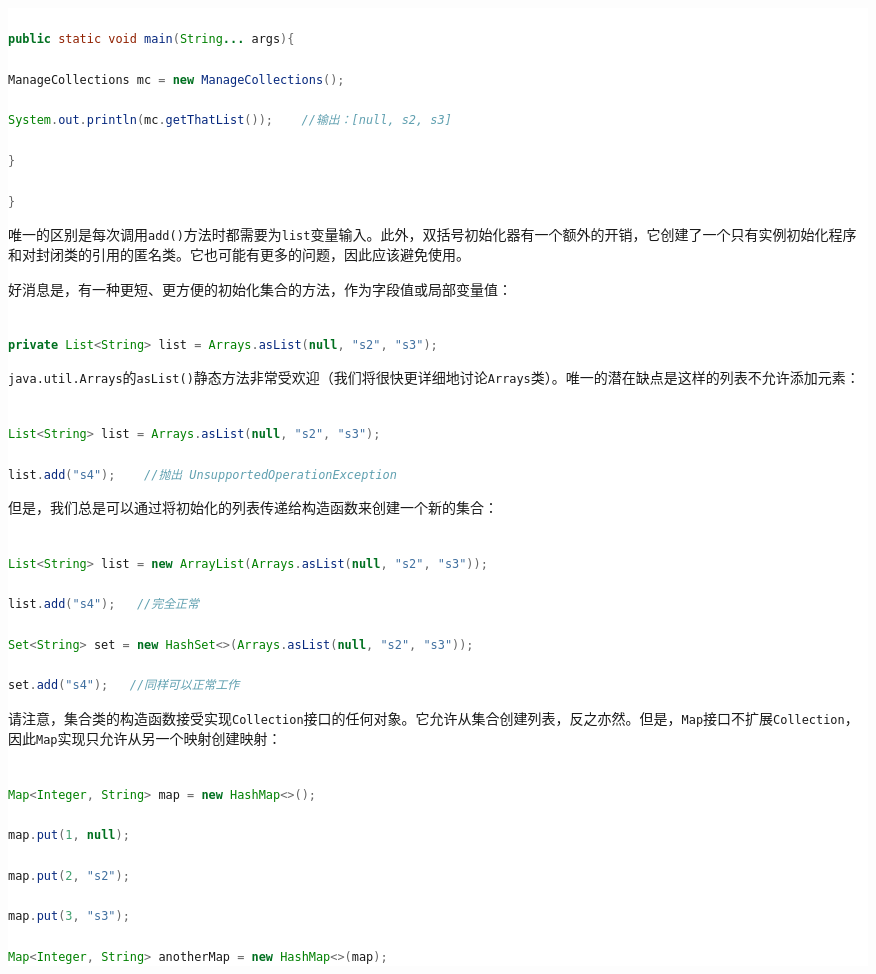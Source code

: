 ```java

public static void main(String... args){

ManageCollections mc = new ManageCollections();

System.out.println(mc.getThatList());    //输出：[null, s2, s3]

}

}

```

唯一的区别是每次调用`add()`方法时都需要为`list`变量输入。此外，双括号初始化器有一个额外的开销，它创建了一个只有实例初始化程序和对封闭类的引用的匿名类。它也可能有更多的问题，因此应该避免使用。

好消息是，有一种更短、更方便的初始化集合的方法，作为字段值或局部变量值：

```java

private List<String> list = Arrays.asList(null, "s2", "s3");

```

`java.util.Arrays`的`asList()`静态方法非常受欢迎（我们将很快更详细地讨论`Arrays`类）。唯一的潜在缺点是这样的列表不允许添加元素：

```java

List<String> list = Arrays.asList(null, "s2", "s3");

list.add("s4");    //抛出 UnsupportedOperationException

```

但是，我们总是可以通过将初始化的列表传递给构造函数来创建一个新的集合：

```java

List<String> list = new ArrayList(Arrays.asList(null, "s2", "s3"));

list.add("s4");   //完全正常

Set<String> set = new HashSet<>(Arrays.asList(null, "s2", "s3"));

set.add("s4");   //同样可以正常工作

```

请注意，集合类的构造函数接受实现`Collection`接口的任何对象。它允许从集合创建列表，反之亦然。但是，`Map`接口不扩展`Collection`，因此`Map`实现只允许从另一个映射创建映射：

```java

Map<Integer, String> map = new HashMap<>();

map.put(1, null);

map.put(2, "s2");

map.put(3, "s3");

Map<Integer, String> anotherMap = new HashMap<>(map);

```
